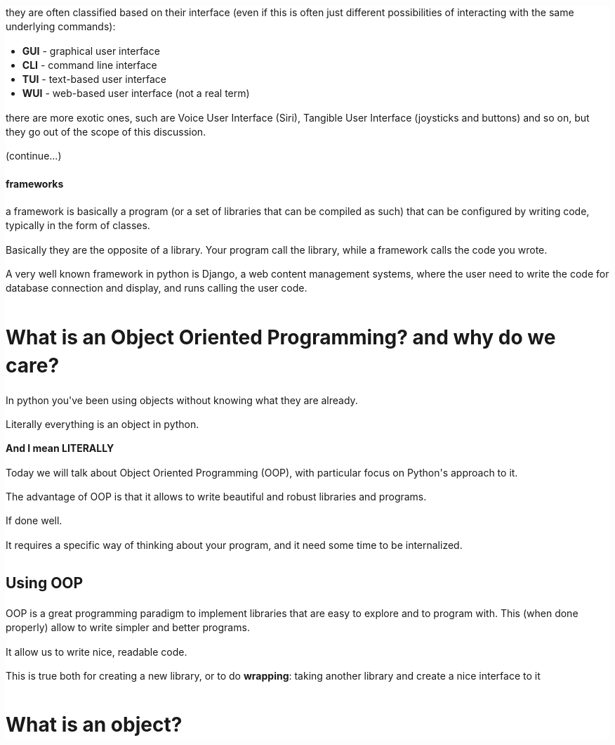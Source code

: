 they are often classified based on their interface (even if this is often just different possibilities of interacting with the same underlying commands):
* **GUI** - graphical user interface
* **CLI** - command line interface
* **TUI** - text-based user interface
* **WUI** - web-based user interface (not a real term)

there are more exotic ones, such are Voice User Interface (Siri), Tangible User Interface (joysticks and buttons) and so on, but they go out of the scope of this discussion.

(continue...)

#### frameworks

a framework is basically a program (or a set of libraries that can be compiled as such) that can be configured by writing code, typically in the form of classes.

Basically they are the opposite of a library.
Your program call the library, while a framework calls the code you wrote.

A very well known framework in python is Django, a web content management systems, where the user need to write the code for database connection and display, and runs calling the user code.

# What is an Object Oriented Programming? and why do we care?

In python you've been using objects without knowing what they are already.

Literally everything is an object in python.

**And I mean LITERALLY**

Today we will talk about Object Oriented Programming (OOP), with particular focus on Python's approach to it.

The advantage of OOP is that it allows to write beautiful and robust libraries and programs.

If done well.

It requires a specific way of thinking about your program, and it need some time to be internalized.

## Using OOP

OOP is a great programming paradigm to implement libraries that are easy to explore and to program with.
This (when done properly) allow to write simpler and better programs.

It allow us to write nice, readable code.

This is true both for creating a new library, or to do **wrapping**: taking another library and create a nice interface to it

# What is an object?
